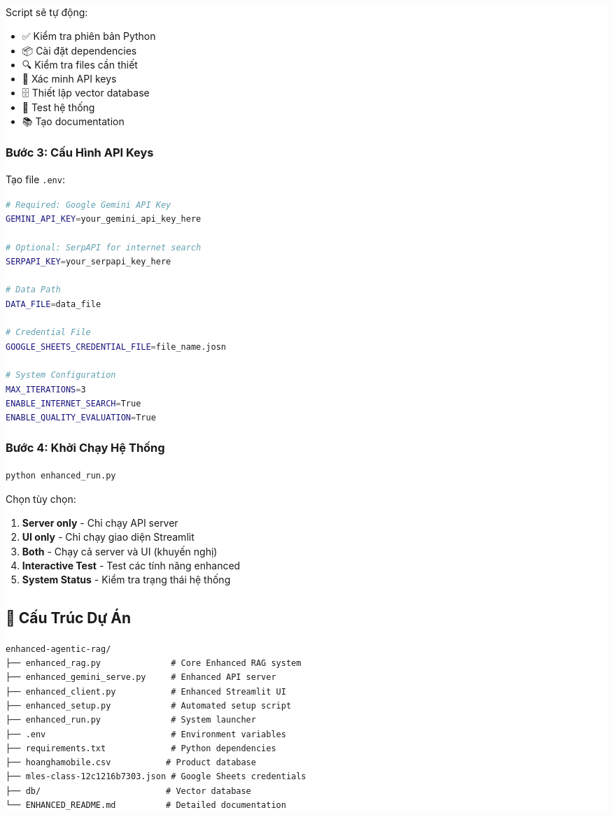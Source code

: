 Script sẽ tự động:
- ✅ Kiểm tra phiên bản Python
- 📦 Cài đặt dependencies
- 🔍 Kiểm tra files cần thiết
- 🔑 Xác minh API keys
- 🗄️ Thiết lập vector database
- 🧪 Test hệ thống
- 📚 Tạo documentation

### Bước 3: Cấu Hình API Keys

Tạo file `.env`:
```bash
# Required: Google Gemini API Key
GEMINI_API_KEY=your_gemini_api_key_here

# Optional: SerpAPI for internet search
SERPAPI_KEY=your_serpapi_key_here

# Data Path
DATA_FILE=data_file

# Credential File
GOOGLE_SHEETS_CREDENTIAL_FILE=file_name.josn

# System Configuration
MAX_ITERATIONS=3
ENABLE_INTERNET_SEARCH=True
ENABLE_QUALITY_EVALUATION=True
```

### Bước 4: Khởi Chạy Hệ Thống
```bash
python enhanced_run.py
```

Chọn tùy chọn:
1. **Server only** - Chỉ chạy API server
2. **UI only** - Chỉ chạy giao diện Streamlit  
3. **Both** - Chạy cả server và UI (khuyến nghị)
4. **Interactive Test** - Test các tính năng enhanced
5. **System Status** - Kiểm tra trạng thái hệ thống

## 📁 Cấu Trúc Dự Án

```
enhanced-agentic-rag/
├── enhanced_rag.py              # Core Enhanced RAG system
├── enhanced_gemini_serve.py     # Enhanced API server
├── enhanced_client.py           # Enhanced Streamlit UI
├── enhanced_setup.py            # Automated setup script
├── enhanced_run.py              # System launcher
├── .env                         # Environment variables
├── requirements.txt             # Python dependencies
├── hoanghamobile.csv           # Product database
├── mles-class-12c1216b7303.json # Google Sheets credentials
├── db/                         # Vector database
└── ENHANCED_README.md          # Detailed documentation
```
